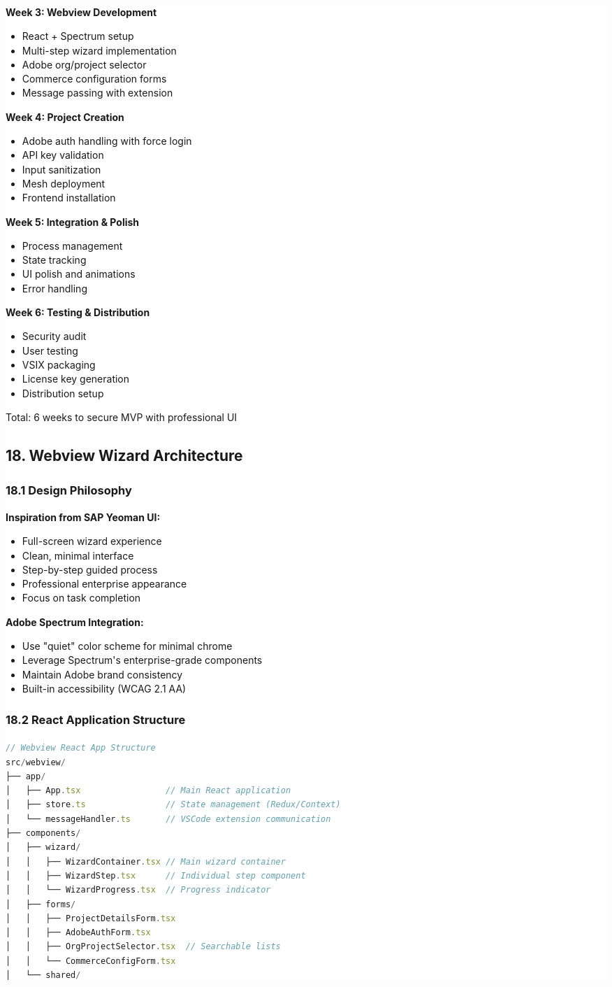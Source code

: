 **Week 3: Webview Development**
- React + Spectrum setup
- Multi-step wizard implementation
- Adobe org/project selector
- Commerce configuration forms
- Message passing with extension

**Week 4: Project Creation**
- Adobe auth handling with force login
- API key validation
- Input sanitization
- Mesh deployment
- Frontend installation

**Week 5: Integration & Polish**
- Process management
- State tracking
- UI polish and animations
- Error handling

**Week 6: Testing & Distribution**
- Security audit
- User testing
- VSIX packaging
- License key generation
- Distribution setup

Total: 6 weeks to secure MVP with professional UI

## 18. Webview Wizard Architecture

### 18.1 Design Philosophy

**Inspiration from SAP Yeoman UI:**
- Full-screen wizard experience
- Clean, minimal interface
- Step-by-step guided process
- Professional enterprise appearance
- Focus on task completion

**Adobe Spectrum Integration:**
- Use "quiet" color scheme for minimal chrome
- Leverage Spectrum's enterprise-grade components
- Maintain Adobe brand consistency
- Built-in accessibility (WCAG 2.1 AA)

### 18.2 React Application Structure

```typescript
// Webview React App Structure
src/webview/
├── app/
│   ├── App.tsx                 // Main React application
│   ├── store.ts                // State management (Redux/Context)
│   └── messageHandler.ts       // VSCode extension communication
├── components/
│   ├── wizard/
│   │   ├── WizardContainer.tsx // Main wizard container
│   │   ├── WizardStep.tsx      // Individual step component
│   │   └── WizardProgress.tsx  // Progress indicator
│   ├── forms/
│   │   ├── ProjectDetailsForm.tsx
│   │   ├── AdobeAuthForm.tsx
│   │   ├── OrgProjectSelector.tsx  // Searchable lists
│   │   └── CommerceConfigForm.tsx
│   └── shared/
```